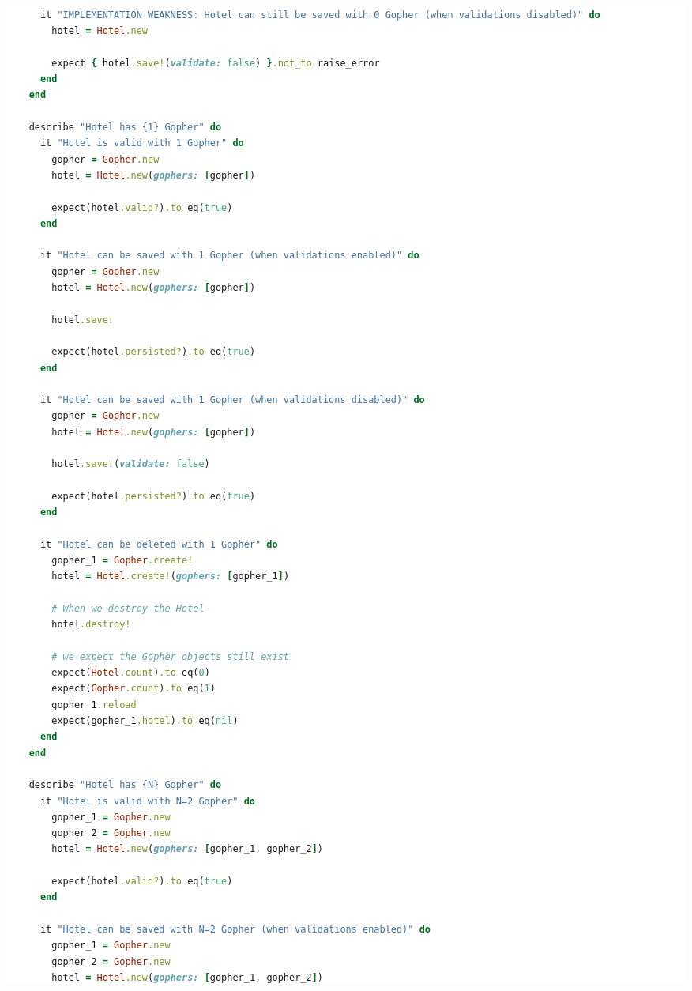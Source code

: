 ```ruby
      it "IMPLEMENTATION WEAKNESS: Hotel can still be saved with 0 Gopher (when validations disabled)" do
        hotel = Hotel.new

        expect { hotel.save!(validate: false) }.not_to raise_error
      end
    end

    describe "Hotel has {1} Gopher" do
      it "Hotel is valid with 1 Gopher" do
        gopher = Gopher.new
        hotel = Hotel.new(gophers: [gopher])

        expect(hotel.valid?).to eq(true)
      end

      it "Hotel can be saved with 1 Gopher (when validations enabled)" do
        gopher = Gopher.new
        hotel = Hotel.new(gophers: [gopher])

        hotel.save!

        expect(hotel.persisted?).to eq(true)
      end

      it "Hotel can be saved with 1 Gopher (when validations disabled)" do
        gopher = Gopher.new
        hotel = Hotel.new(gophers: [gopher])

        hotel.save!(validate: false)

        expect(hotel.persisted?).to eq(true)
      end

      it "Hotel can be deleted with 1 Gopher" do
        gopher_1 = Gopher.create!
        hotel = Hotel.create!(gophers: [gopher_1])

        # When we destroy the Hotel
        hotel.destroy!

        # we expect the Gopher objects still exist
        expect(Hotel.count).to eq(0)
        expect(Gopher.count).to eq(1)
        gopher_1.reload
        expect(gopher_1.hotel).to eq(nil)
      end
    end

    describe "Hotel has {N} Gopher" do
      it "Hotel is valid with N=2 Gopher" do
        gopher_1 = Gopher.new
        gopher_2 = Gopher.new
        hotel = Hotel.new(gophers: [gopher_1, gopher_2])

        expect(hotel.valid?).to eq(true)
      end

      it "Hotel can be saved with N=2 Gopher (when validations enabled)" do
        gopher_1 = Gopher.new
        gopher_2 = Gopher.new
        hotel = Hotel.new(gophers: [gopher_1, gopher_2])

```